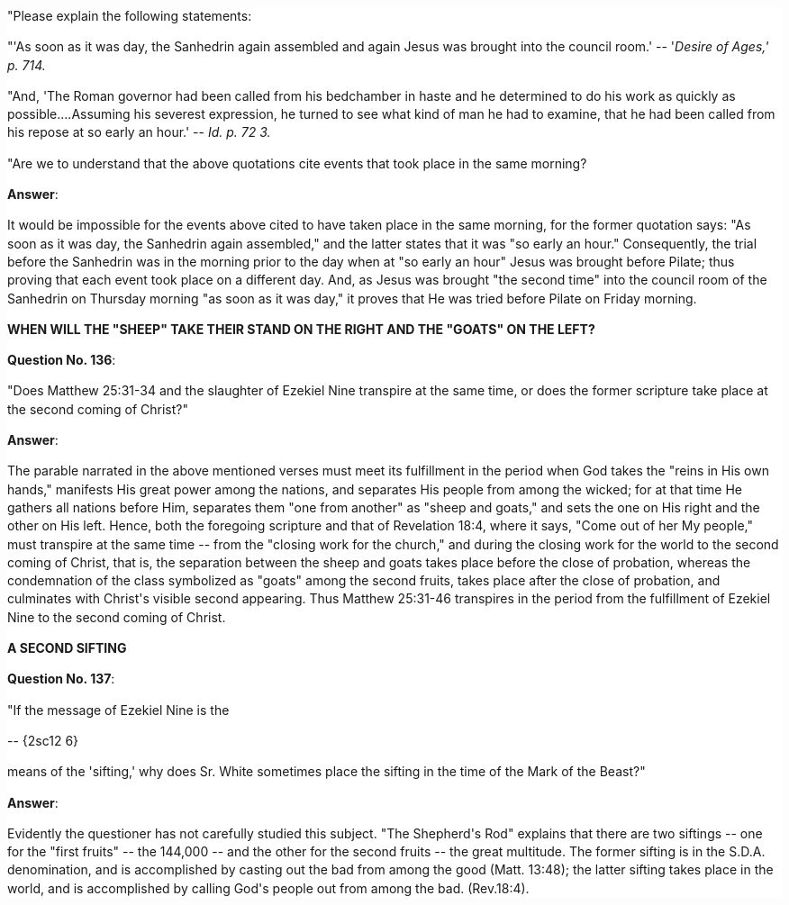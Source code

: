 "Please explain the following statements:

"'As soon as it was day, the Sanhedrin again assembled and again Jesus was brought into the council room.' -- '_Desire of Ages,' p. 714._

"And, 'The Roman governor had been called from his bedchamber in haste and he determined to do his work as quickly as possible....Assuming his severest expression, he turned to see what kind of man he had to examine, that he had been called from his repose at so early an hour.' -- _Id. p. 72 3._

"Are we to understand that the above quotations cite events that took place in the same morning?

**Answer**:

It would be impossible for the events above cited to have taken place in the same morning, for the former quotation says: "As soon as it was day, the Sanhedrin again assembled," and the latter states that it was "so early an hour." Consequently, the trial before the Sanhedrin was in the morning prior to the day when at "so early an hour" Jesus was brought before Pilate; thus proving that each event took place on a different day. And, as Jesus was brought "the second time" into the council room of the Sanhedrin on Thursday morning "as soon as it was day," it proves that He was tried before Pilate on Friday morning.

**WHEN WILL THE "SHEEP" TAKE THEIR STAND ON THE RIGHT AND THE "GOATS" ON THE LEFT?**

**Question No. 136**:

"Does Matthew 25:31-34 and the slaughter of Ezekiel Nine transpire at the same time, or does the former scripture take place at the second coming of Christ?"

**Answer**:

The parable narrated in the above mentioned verses must meet its fulfillment in the period when God takes the "reins in His own hands," manifests His great power among the nations, and separates His people from among the wicked; for at that time He gathers all nations before Him, separates them "one from another" as "sheep and goats," and sets the one on His right and the other on His left. Hence, both the foregoing scripture and that of Revelation 18:4, where it says, "Come out of her My people," must transpire at the same time -- from the "closing work for the church," and during the closing work for the world to the second coming of Christ, that is, the separation between the sheep and goats takes place before the close of probation, whereas the condemnation of the class symbolized as "goats" among the second fruits, takes place after the close of probation, and culminates with Christ's visible second appearing. Thus Matthew 25:31-46 transpires in the period from the fulfillment of Ezekiel Nine to the second coming of Christ.

**A SECOND SIFTING**

**Question No. 137**:

"If the message of Ezekiel Nine is the

 -- {2sc12 6}   
  
  means of the 'sifting,' why does Sr. White sometimes place the sifting in the time of the Mark of the Beast?"

**Answer**:

Evidently the questioner has not carefully studied this subject. "The Shepherd's Rod" explains that there are two siftings -- one for the "first fruits" -- the 144,000 -- and the other for the second fruits -- the great multitude. The former sifting is in the S.D.A. denomination, and is accomplished by casting out the bad from among the good (Matt. 13:48); the latter sifting takes place in the world, and is accomplished by calling God's people out from among the bad. (Rev.18:4).
